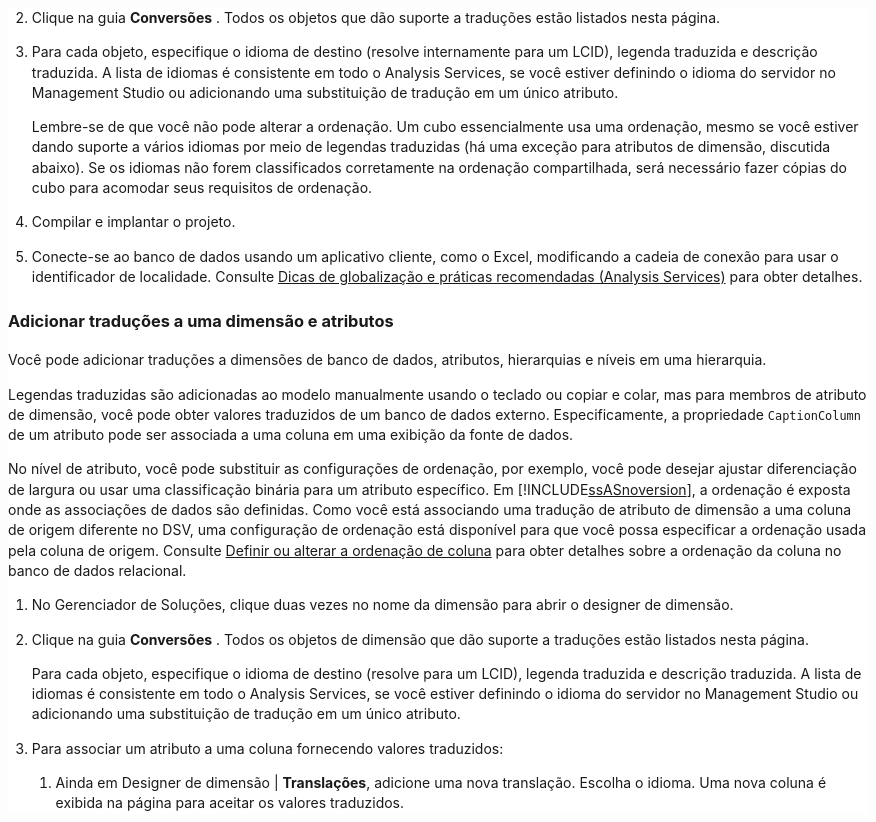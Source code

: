 2.  Clique na guia **Conversões** . Todos os objetos que dão suporte a traduções estão listados nesta página.  
  
3.  Para cada objeto, especifique o idioma de destino (resolve internamente para um LCID), legenda traduzida e descrição traduzida. A lista de idiomas é consistente em todo o Analysis Services, se você estiver definindo o idioma do servidor no Management Studio ou adicionando uma substituição de tradução em um único atributo.  
  
     Lembre-se de que você não pode alterar a ordenação. Um cubo essencialmente usa uma ordenação, mesmo se você estiver dando suporte a vários idiomas por meio de legendas traduzidas (há uma exceção para atributos de dimensão, discutida abaixo). Se os idiomas não forem classificados corretamente na ordenação compartilhada, será necessário fazer cópias do cubo para acomodar seus requisitos de ordenação.  
  
4.  Compilar e implantar o projeto.  
  
5.  Conecte-se ao banco de dados usando um aplicativo cliente, como o Excel, modificando a cadeia de conexão para usar o identificador de localidade. Consulte [Dicas de globalização e práticas recomendadas &#40;Analysis Services&#41;](globalization-tips-and-best-practices-analysis-services.md) para obter detalhes.  
  
### <a name="add-translations-to-a-dimension-and-attributes"></a>Adicionar traduções a uma dimensão e atributos  
 Você pode adicionar traduções a dimensões de banco de dados, atributos, hierarquias e níveis em uma hierarquia.  
  
 Legendas traduzidas são adicionadas ao modelo manualmente usando o teclado ou copiar e colar, mas para membros de atributo de dimensão, você pode obter valores traduzidos de um banco de dados externo. Especificamente, a propriedade `CaptionColumn` de um atributo pode ser associada a uma coluna em uma exibição da fonte de dados.  
  
 No nível de atributo, você pode substituir as configurações de ordenação, por exemplo, você pode desejar ajustar diferenciação de largura ou usar uma classificação binária para um atributo específico. Em [!INCLUDE[ssASnoversion](../includes/ssasnoversion-md.md)], a ordenação é exposta onde as associações de dados são definidas. Como você está associando uma tradução de atributo de dimensão a uma coluna de origem diferente no DSV, uma configuração de ordenação está disponível para que você possa especificar a ordenação usada pela coluna de origem. Consulte [Definir ou alterar a ordenação de coluna](../relational-databases/collations/set-or-change-the-column-collation.md) para obter detalhes sobre a ordenação da coluna no banco de dados relacional.  
  
1.  No Gerenciador de Soluções, clique duas vezes no nome da dimensão para abrir o designer de dimensão.  
  
2.  Clique na guia **Conversões** . Todos os objetos de dimensão que dão suporte a traduções estão listados nesta página.  
  
     Para cada objeto, especifique o idioma de destino (resolve para um LCID), legenda traduzida e descrição traduzida. A lista de idiomas é consistente em todo o Analysis Services, se você estiver definindo o idioma do servidor no Management Studio ou adicionando uma substituição de tradução em um único atributo.  
  
3.  Para associar um atributo a uma coluna fornecendo valores traduzidos:  
  
    1.  Ainda em Designer de dimensão | **Translações**, adicione uma nova translação. Escolha o idioma. Uma nova coluna é exibida na página para aceitar os valores traduzidos.  
  